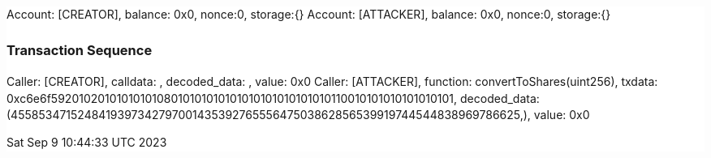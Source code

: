 Account: [CREATOR], balance: 0x0, nonce:0, storage:{}
Account: [ATTACKER], balance: 0x0, nonce:0, storage:{}

### Transaction Sequence

Caller: [CREATOR], calldata: , decoded_data: , value: 0x0
Caller: [ATTACKER], function: convertToShares(uint256), txdata: 0xc6e6f5920102010101010108010101010101010101010101010110010101010101010101, decoded_data: (455853471524841939734279700143539276555647503862856539919744544838969786625,), value: 0x0


Sat Sep  9 10:44:33 UTC 2023
